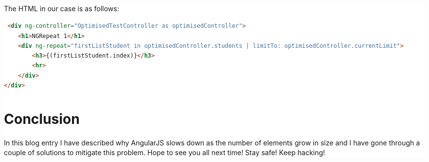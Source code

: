 The HTML in our case is as follows: 

```html
 <div ng-controller="OptimisedTestController as optimisedController">
    <h1>NGRepeat 1</h1>
    <div ng-repeat="firstListStudent in optimisedController.students | limitTo: optimisedController.currentLimit">
        <h3>{(firstListStudent.index)}</h3>
        <hr>
    </div>
</div>
```


# Conclusion
In this blog entry I have described why AngularJS slows down as the number of elements grow in size and I have gone through a couple of solutions to mitigate this problem.  Hope to see you all next time! Stay safe! Keep hacking!  